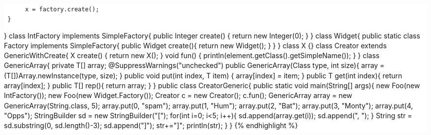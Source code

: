           x = factory.create();
     }
}
class IntFactory implements SimpleFactory<Integer>{
     public Integer create() { return new Integer(0); }
}
class Widget{
     public static class Factory implements SimpleFactory<Widget>{
          public Widget create(){
               return new Widget();
          }
     }
}
class X {}
class Creator extends GenericWithCreate<X>{
     X create() { return new X(); }
     void fun() { println(element.getClass().getSimpleName()); }
}
class GenericArray<T>{
     private T[] array;
     @SuppressWarnings("unchecked")
     public GenericArray(Class<T> type, int size){
          array = (T[])Array.newInstance(type, size);
     }
     public void put(int index, T item) { array[index] = item; }
     public T get(int  index){ return array[index]; }
     public T[] rep(){ return array; }
}
public class CreatorGeneric{
     public static void main(String[] args){
          new Foo<Integer>(new IntFactory());
          new Foo<Widget>(new Widget.Factory());
          Creator c = new Creator();
          c.fun();
          GenericArray<String> array = new GenericArray<String>(String.class, 5);
          array.put(0, "spam");
          array.put(1, "Hum");
          array.put(2, "Bat");
          array.put(3, "Monty");
          array.put(4, "Opps");
          StringBuilder sd = new StringBuilder("[");
          for(int i=0; i<5; i++){
               sd.append(array.get(i));
               sd.append(", ");
          }
          String str = sd.substring(0, sd.length()-3);
          sd.append("]");
          str+="]";
          println(str);
     }
}
{% endhighlight %}
